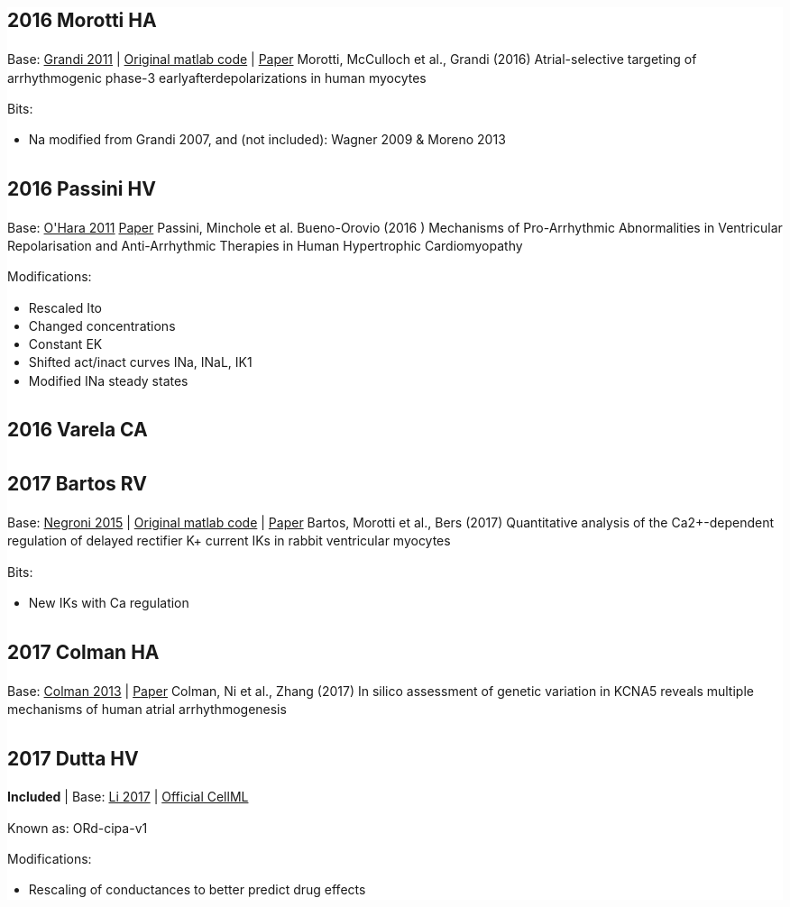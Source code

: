 ## 2016 Morotti HA
Base: [Grandi 2011](#2011-grandi-pandit-voigt-ha)
| [Original matlab code](https://github.com/drgrandilab/Morotti-et-al-2016-Human-Atrial-Model-with-Updated-INa)
| [Paper](https://doi.org/10.1016/j.yjmcc.2015.07.030) Morotti, McCulloch et al., Grandi (2016) Atrial-selective targeting of arrhythmogenic phase-3 earlyafterdepolarizations in human myocytes

Bits:
 - Na modified from Grandi 2007, and (not included): Wagner 2009 & Moreno 2013

## 2016 Passini HV
Base: [O'Hara 2011](#2011-ohara-hv)
[Paper](https://doi.org/10.1016/j.yjmcc.2015.09.003) Passini, Minchole et al. Bueno-Orovio (2016 ) Mechanisms of Pro-Arrhythmic Abnormalities in Ventricular Repolarisation and Anti-Arrhythmic Therapies in Human Hypertrophic Cardiomyopathy

Modifications:
- Rescaled Ito
- Changed concentrations
- Constant EK
- Shifted act/inact curves INa, INaL, IK1
- Modified INa steady states

## 2016 Varela CA

## 2017 Bartos RV
Base: [Negroni 2015](#2015-negroni-rv)
| [Original matlab code](https://github.com/drgrandilab/Bartos-et-al-2017-Rabbit-Ventricular-Model-with-Updated-IKs)
| [Paper](https://doi.org/10.1113/JP273676) Bartos, Morotti et al., Bers (2017) Quantitative analysis of the Ca2+-dependent regulation of delayed rectifier K+ current IKs in rabbit ventricular myocytes

Bits:
- New IKs with Ca regulation

## 2017 Colman HA
Base: [Colman 2013](#2013-colman-ha)
| [Paper](https://doi.org/10.1371/journal.pcbi.1005587) Colman, Ni et al., Zhang (2017) In silico assessment of genetic variation in KCNA5 reveals multiple mechanisms of human atrial arrhythmogenesis

## 2017 Dutta HV
**Included**
| Base: [Li 2017](#2017-li-hv)
| [Official CellML](https://models.cellml.org/e/4e8/ohara_rudy_cipa_v1_2017.cellml/view)

Known as: ORd-cipa-v1

Modifications:
- Rescaling of conductances to better predict drug effects
